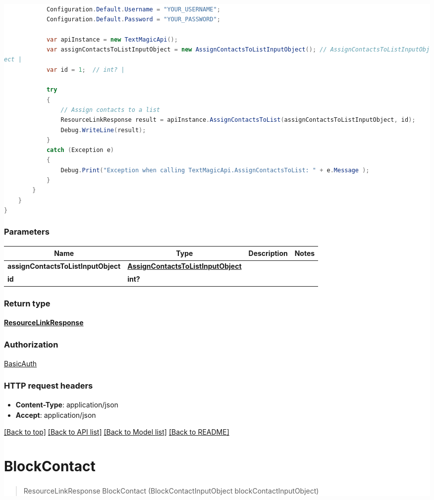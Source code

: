 ```csharp
            Configuration.Default.Username = "YOUR_USERNAME";
            Configuration.Default.Password = "YOUR_PASSWORD";

            var apiInstance = new TextMagicApi();
            var assignContactsToListInputObject = new AssignContactsToListInputObject(); // AssignContactsToListInputObject | 
            var id = 1;  // int? | 

            try
            {
                // Assign contacts to a list
                ResourceLinkResponse result = apiInstance.AssignContactsToList(assignContactsToListInputObject, id);
                Debug.WriteLine(result);
            }
            catch (Exception e)
            {
                Debug.Print("Exception when calling TextMagicApi.AssignContactsToList: " + e.Message );
            }
        }
    }
}
```

### Parameters

Name | Type | Description  | Notes
------------- | ------------- | ------------- | -------------
 **assignContactsToListInputObject** | [**AssignContactsToListInputObject**](AssignContactsToListInputObject.md)|  | 
 **id** | **int?**|  | 

### Return type

[**ResourceLinkResponse**](ResourceLinkResponse.md)

### Authorization

[BasicAuth](../README.md#BasicAuth)

### HTTP request headers

 - **Content-Type**: application/json
 - **Accept**: application/json

[[Back to top]](#) [[Back to API list]](../README.md#documentation-for-api-endpoints) [[Back to Model list]](../README.md#documentation-for-models) [[Back to README]](../README.md)

<a name="blockcontact"></a>
# **BlockContact**
> ResourceLinkResponse BlockContact (BlockContactInputObject blockContactInputObject)
